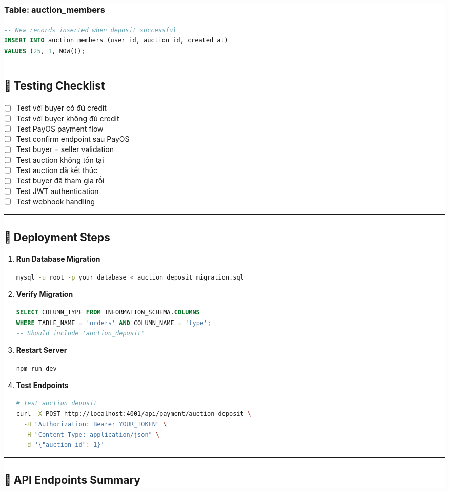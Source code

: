 ### Table: auction_members
```sql
-- New records inserted when deposit successful
INSERT INTO auction_members (user_id, auction_id, created_at)
VALUES (25, 1, NOW());
```

---

## 🧪 Testing Checklist

- [ ] Test với buyer có đủ credit
- [ ] Test với buyer không đủ credit  
- [ ] Test PayOS payment flow
- [ ] Test confirm endpoint sau PayOS
- [ ] Test buyer = seller validation
- [ ] Test auction không tồn tại
- [ ] Test auction đã kết thúc
- [ ] Test buyer đã tham gia rồi
- [ ] Test JWT authentication
- [ ] Test webhook handling

---

## 🚀 Deployment Steps

1. **Run Database Migration**
   ```bash
   mysql -u root -p your_database < auction_deposit_migration.sql
   ```

2. **Verify Migration**
   ```sql
   SELECT COLUMN_TYPE FROM INFORMATION_SCHEMA.COLUMNS 
   WHERE TABLE_NAME = 'orders' AND COLUMN_NAME = 'type';
   -- Should include 'auction_deposit'
   ```

3. **Restart Server**
   ```bash
   npm run dev
   ```

4. **Test Endpoints**
   ```bash
   # Test auction deposit
   curl -X POST http://localhost:4001/api/payment/auction-deposit \
     -H "Authorization: Bearer YOUR_TOKEN" \
     -H "Content-Type: application/json" \
     -d '{"auction_id": 1}'
   ```

---

## 📡 API Endpoints Summary
